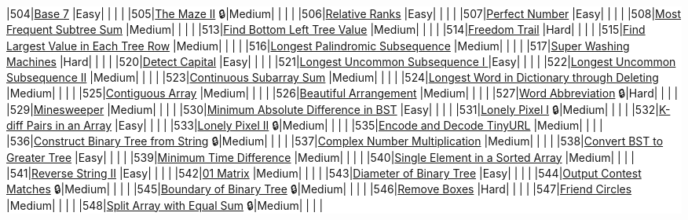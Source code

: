 |504|[Base 7](https://leetcode.com/problems/base-7/description/) |Easy| | | |
|505|[The Maze II](https://leetcode.com/problems/the-maze-ii/description/) :lock:|Medium| | | |
|506|[Relative Ranks](https://leetcode.com/problems/relative-ranks/description/) |Easy| | | |
|507|[Perfect Number](https://leetcode.com/problems/perfect-number/description/) |Easy| | | |
|508|[Most Frequent Subtree Sum](https://leetcode.com/problems/most-frequent-subtree-sum/description/) |Medium| | | |
|513|[Find Bottom Left Tree Value](https://leetcode.com/problems/find-bottom-left-tree-value/description/) |Medium| | | |
|514|[Freedom Trail](https://leetcode.com/problems/freedom-trail/description/) |Hard| | | |
|515|[Find Largest Value in Each Tree Row](https://leetcode.com/problems/find-largest-value-in-each-tree-row/description/) |Medium| | | |
|516|[Longest Palindromic Subsequence](https://leetcode.com/problems/longest-palindromic-subsequence/description/) |Medium| | | |
|517|[Super Washing Machines](https://leetcode.com/problems/super-washing-machines/description/) |Hard| | | |
|520|[Detect Capital](https://leetcode.com/problems/detect-capital/description/) |Easy| | | |
|521|[Longest Uncommon Subsequence I ](https://leetcode.com/problems/longest-uncommon-subsequence-i/description/) |Easy| | | |
|522|[Longest Uncommon Subsequence II](https://leetcode.com/problems/longest-uncommon-subsequence-ii/description/) |Medium| | | |
|523|[Continuous Subarray Sum](https://leetcode.com/problems/continuous-subarray-sum/description/) |Medium| | | |
|524|[Longest Word in Dictionary through Deleting](https://leetcode.com/problems/longest-word-in-dictionary-through-deleting/description/) |Medium| | | |
|525|[Contiguous Array](https://leetcode.com/problems/contiguous-array/description/) |Medium| | | |
|526|[Beautiful Arrangement](https://leetcode.com/problems/beautiful-arrangement/description/) |Medium| | | |
|527|[Word Abbreviation](https://leetcode.com/problems/word-abbreviation/description/) :lock:|Hard| | | |
|529|[Minesweeper](https://leetcode.com/problems/minesweeper/description/) |Medium| | | |
|530|[Minimum Absolute Difference in BST](https://leetcode.com/problems/minimum-absolute-difference-in-bst/description/) |Easy| | | |
|531|[Lonely Pixel I](https://leetcode.com/problems/lonely-pixel-i/description/) :lock:|Medium| | | |
|532|[K-diff Pairs in an Array](https://leetcode.com/problems/k-diff-pairs-in-an-array/description/) |Easy| | | |
|533|[Lonely Pixel II](https://leetcode.com/problems/lonely-pixel-ii/description/) :lock:|Medium| | | |
|535|[Encode and Decode TinyURL](https://leetcode.com/problems/encode-and-decode-tinyurl/description/) |Medium| | | |
|536|[Construct Binary Tree from String](https://leetcode.com/problems/construct-binary-tree-from-string/description/) :lock:|Medium| | | |
|537|[Complex Number Multiplication](https://leetcode.com/problems/complex-number-multiplication/description/) |Medium| | | |
|538|[Convert BST to Greater Tree](https://leetcode.com/problems/convert-bst-to-greater-tree/description/) |Easy| | | |
|539|[Minimum Time Difference](https://leetcode.com/problems/minimum-time-difference/description/) |Medium| | | |
|540|[Single Element in a Sorted Array](https://leetcode.com/problems/single-element-in-a-sorted-array/description/) |Medium| | | |
|541|[Reverse String II](https://leetcode.com/problems/reverse-string-ii/description/) |Easy| | | |
|542|[01 Matrix](https://leetcode.com/problems/01-matrix/description/) |Medium| | | |
|543|[Diameter of Binary Tree](https://leetcode.com/problems/diameter-of-binary-tree/description/) |Easy| | | |
|544|[Output Contest Matches](https://leetcode.com/problems/output-contest-matches/description/) :lock:|Medium| | | |
|545|[Boundary of Binary Tree](https://leetcode.com/problems/boundary-of-binary-tree/description/) :lock:|Medium| | | |
|546|[Remove Boxes](https://leetcode.com/problems/remove-boxes/description/) |Hard| | | |
|547|[Friend Circles](https://leetcode.com/problems/friend-circles/description/) |Medium| | | |
|548|[Split Array with Equal Sum](https://leetcode.com/problems/split-array-with-equal-sum/description/) :lock:|Medium| | | |
